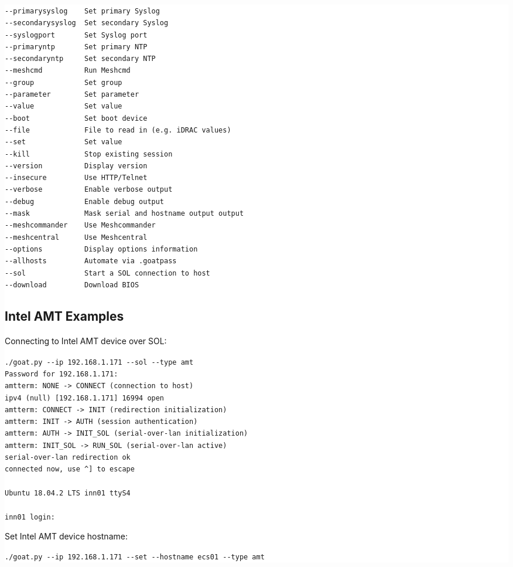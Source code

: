 ```
--primarysyslog    Set primary Syslog
--secondarysyslog  Set secondary Syslog
--syslogport       Set Syslog port
--primaryntp       Set primary NTP
--secondaryntp     Set secondary NTP
--meshcmd          Run Meshcmd
--group            Set group
--parameter        Set parameter
--value            Set value
--boot             Set boot device
--file             File to read in (e.g. iDRAC values)
--set              Set value
--kill             Stop existing session
--version          Display version
--insecure         Use HTTP/Telnet
--verbose          Enable verbose output
--debug            Enable debug output
--mask             Mask serial and hostname output output
--meshcommander    Use Meshcommander
--meshcentral      Use Meshcentral
--options          Display options information
--allhosts         Automate via .goatpass
--sol              Start a SOL connection to host
--download         Download BIOS

```

Intel AMT Examples
------------------

Connecting to Intel AMT device over SOL:

```
./goat.py --ip 192.168.1.171 --sol --type amt
Password for 192.168.1.171:
amtterm: NONE -> CONNECT (connection to host)
ipv4 (null) [192.168.1.171] 16994 open
amtterm: CONNECT -> INIT (redirection initialization)
amtterm: INIT -> AUTH (session authentication)
amtterm: AUTH -> INIT_SOL (serial-over-lan initialization)
amtterm: INIT_SOL -> RUN_SOL (serial-over-lan active)
serial-over-lan redirection ok
connected now, use ^] to escape

Ubuntu 18.04.2 LTS inn01 ttyS4

inn01 login:
```

Set Intel AMT device hostname:

```
./goat.py --ip 192.168.1.171 --set --hostname ecs01 --type amt
```
